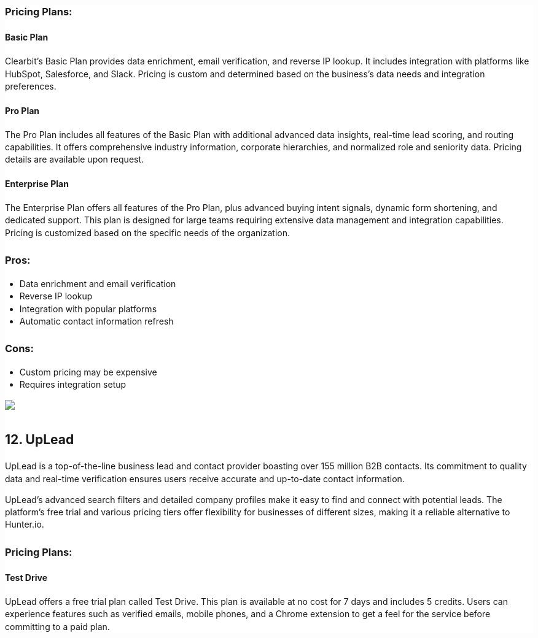 
### Pricing Plans:

#### Basic Plan

Clearbit’s Basic Plan provides data enrichment, email verification, and reverse IP lookup. It includes integration with platforms like HubSpot, Salesforce, and Slack. Pricing is custom and determined based on the business’s data needs and integration preferences.

#### Pro Plan

The Pro Plan includes all features of the Basic Plan with additional advanced data insights, real-time lead scoring, and routing capabilities. It offers comprehensive industry information, corporate hierarchies, and normalized role and seniority data. Pricing details are available upon request.

#### Enterprise Plan

The Enterprise Plan offers all features of the Pro Plan, plus advanced buying intent signals, dynamic form shortening, and dedicated support. This plan is designed for large teams requiring extensive data management and integration capabilities. Pricing is customized based on the specific needs of the organization.

### Pros:

* Data enrichment and email verification
* Reverse IP lookup
* Integration with popular platforms
* Automatic contact information refresh

### Cons:

* Custom pricing may be expensive
* Requires integration setup

![](https://www.link-assistant.com/articles/wp-content/uploads/2024/08/UpLead.jpg)

## 12\. UpLead

UpLead is a top-of-the-line business lead and contact provider boasting over 155 million B2B contacts. Its commitment to quality data and real-time verification ensures users receive accurate and up-to-date contact information.

UpLead’s advanced search filters and detailed company profiles make it easy to find and connect with potential leads. The platform’s free trial and various pricing tiers offer flexibility for businesses of different sizes, making it a reliable alternative to Hunter.io.

### Pricing Plans:

#### Test Drive

UpLead offers a free trial plan called Test Drive. This plan is available at no cost for 7 days and includes 5 credits. Users can experience features such as verified emails, mobile phones, and a Chrome extension to get a feel for the service before committing to a paid plan.
